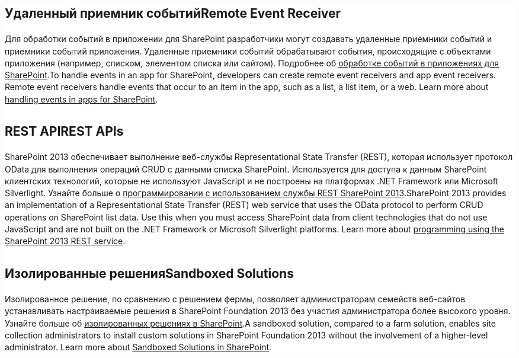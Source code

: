 ## <a name="remote-event-receiver"></a><span data-ttu-id="a1941-192">Удаленный приемник событий</span><span class="sxs-lookup"><span data-stu-id="a1941-192">Remote Event Receiver</span></span>
<span data-ttu-id="a1941-193"><a name="bkmk_RemoteEventReceiver"> </a></span><span class="sxs-lookup"><span data-stu-id="a1941-193"></span></span>

<span data-ttu-id="a1941-p119">Для обработки событий в приложении для SharePoint разработчики могут создавать удаленные приемники событий и приемники событий приложения. Удаленные приемники событий обрабатывают события, происходящие с объектами приложения (например, списком, элементом списка или сайтом). Подробнее об [обработке событий в приложениях для SharePoint](https://go.microsoft.com/fwlink/?LinkId=271735).</span><span class="sxs-lookup"><span data-stu-id="a1941-p119">To handle events in an app for SharePoint, developers can create remote event receivers and app event receivers. Remote event receivers handle events that occur to an item in the app, such as a list, a list item, or a web. Learn more about [handling events in apps for SharePoint](https://go.microsoft.com/fwlink/?LinkId=271735).</span></span> 
  
## <a name="rest-apis"></a><span data-ttu-id="a1941-197">REST API</span><span class="sxs-lookup"><span data-stu-id="a1941-197">REST APIs</span></span>
<span data-ttu-id="a1941-198"><a name="bkmk_RESTAPI"> </a></span><span class="sxs-lookup"><span data-stu-id="a1941-198"></span></span>

<span data-ttu-id="a1941-p120">SharePoint 2013 обеспечивает выполнение веб-службы Representational State Transfer (REST), которая использует протокол OData для выполнения операций CRUD с данными списка SharePoint. Используется для доступа к данным SharePoint клиентских технологий, которые не используют JavaScript и не построены на платформах .NET Framework или Microsoft Silverlight. Узнайте больше о [программировании с использованием службы REST SharePoint 2013](https://go.microsoft.com/fwlink/?LinkId=271290).</span><span class="sxs-lookup"><span data-stu-id="a1941-p120">SharePoint 2013 provides an implementation of a Representational State Transfer (REST) web service that uses the OData protocol to perform CRUD operations on SharePoint list data. Use this when you must access SharePoint data from client technologies that do not use JavaScript and are not built on the .NET Framework or Microsoft Silverlight platforms. Learn more about [programming using the SharePoint 2013 REST service](https://go.microsoft.com/fwlink/?LinkId=271290).</span></span>
  
## <a name="sandboxed-solutions"></a><span data-ttu-id="a1941-202">Изолированные решения</span><span class="sxs-lookup"><span data-stu-id="a1941-202">Sandboxed Solutions</span></span>
<span data-ttu-id="a1941-203"><a name="bkmk_SandboxedSolutions"> </a></span><span class="sxs-lookup"><span data-stu-id="a1941-203"></span></span>

<span data-ttu-id="a1941-p121">Изолированное решение, по сравнению с решением фермы, позволяет администраторам семейств веб-сайтов устанавливать настраиваемые решения в SharePoint Foundation 2013 без участия администратора более высокого уровня. Узнайте больше об [изолированных решениях в SharePoint](https://go.microsoft.com/fwlink/?LinkId=271291).</span><span class="sxs-lookup"><span data-stu-id="a1941-p121">A sandboxed solution, compared to a farm solution, enables site collection administrators to install custom solutions in SharePoint Foundation 2013 without the involvement of a higher-level administrator. Learn more about [Sandboxed Solutions in SharePoint](https://go.microsoft.com/fwlink/?LinkId=271291).</span></span>
  
